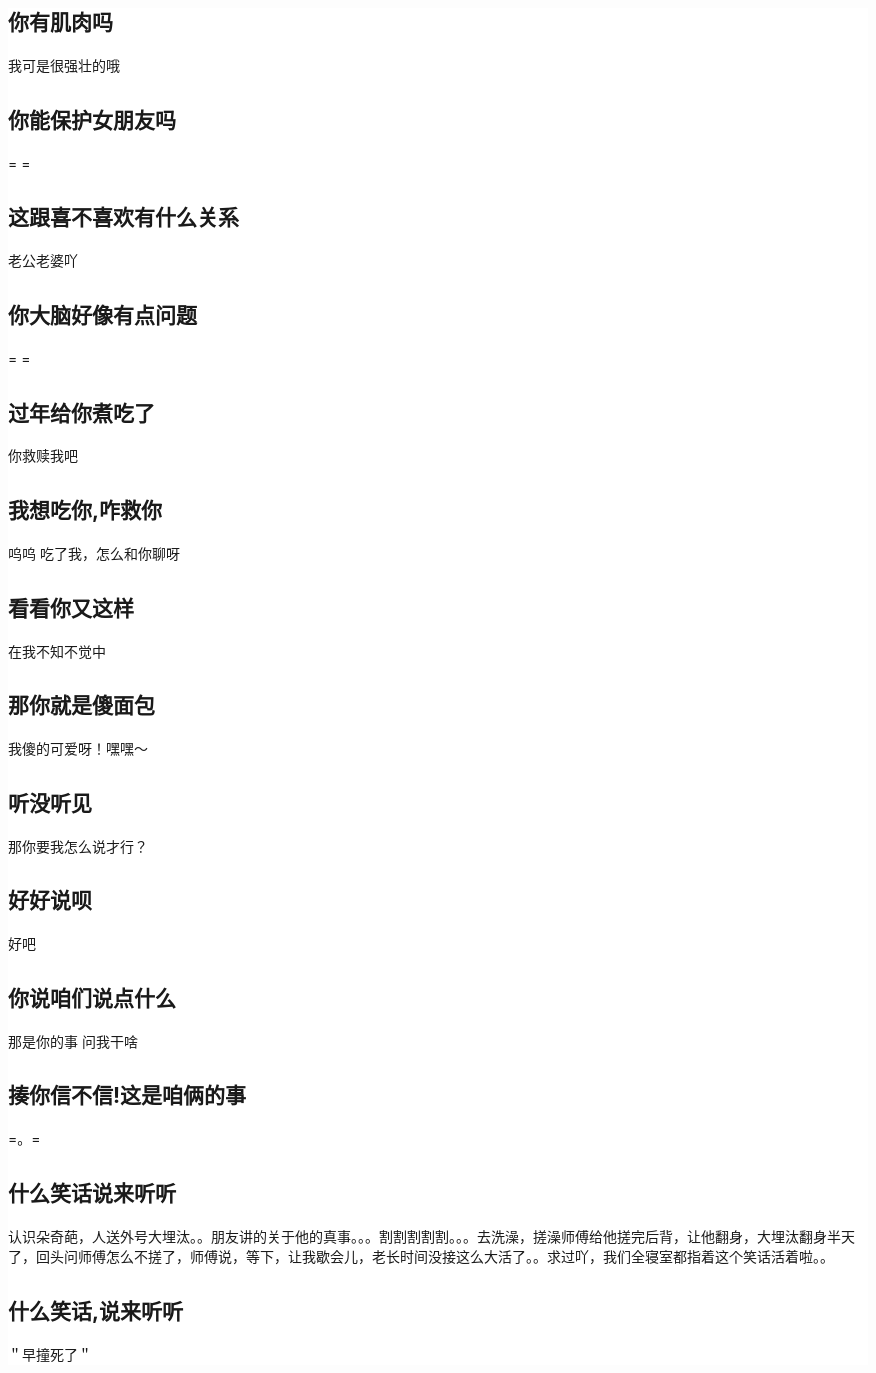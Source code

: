 ## 你有肌肉吗
我可是很强壮的哦

## 你能保护女朋友吗
= =

## 这跟喜不喜欢有什么关系
老公老婆吖

## 你大脑好像有点问题
= =

## 过年给你煮吃了
你救赎我吧

## 我想吃你,咋救你
呜呜  吃了我，怎么和你聊呀

## 看看你又这样
在我不知不觉中

## 那你就是傻面包
我傻的可爱呀！嘿嘿～

## 听没听见
那你要我怎么说才行？

## 好好说呗
好吧

## 你说咱们说点什么
那是你的事 问我干啥

## 揍你信不信!这是咱俩的事
=。=

## 什么笑话说来听听
认识朵奇葩，人送外号大埋汰。。朋友讲的关于他的真事。。。割割割割割。。。去洗澡，搓澡师傅给他搓完后背，让他翻身，大埋汰翻身半天了，回头问师傅怎么不搓了，师傅说，等下，让我歇会儿，老长时间没接这么大活了。。求过吖，我们全寝室都指着这个笑话活着啦。。

## 什么笑话,说来听听
＂早撞死了＂
